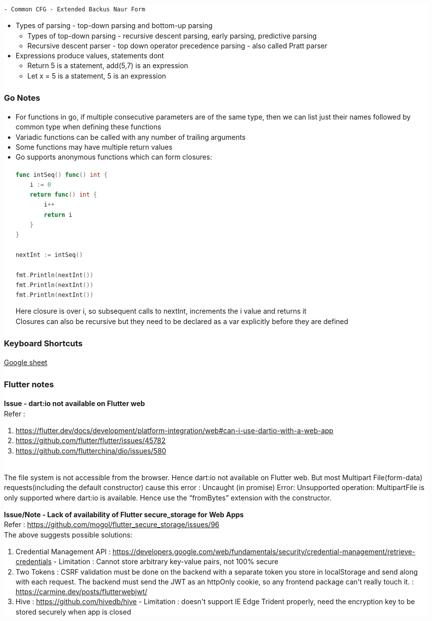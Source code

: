     - Common CFG - Extended Backus Naur Form
- Types of parsing - top-down parsing and bottom-up parsing
    - Types of top-down parsing - recursive descent parsing, early parsing, predictive parsing
    - Recursive descent parser - top down operator precedence parsing - also called Pratt parser
- Expressions produce values, statements dont
    - Return 5 is a statement, add(5,7) is an expression
    - Let x = 5 is a statement, 5 is an expression

### Go Notes
- For functions in go, if multiple consecutive parameters are of the same type, then we can list just their names followed by common type when defining these functions
- Variadic functions can be called with any number of trailing arguments
- Some functions may have multiple return values
- Go supports anonymous functions which can form closures: 
    ```go
    func intSeq() func() int {
        i := 0
        return func() int {
            i++
            return i
        }
    }

    nextInt := intSeq()

    fmt.Println(nextInt())
    fmt.Println(nextInt())
    fmt.Println(nextInt())
    ```
    Here closure is over i, so subsequent calls to nextInt, increments the i value and returns it<br>
    Closures can also be recursive but they need to be declared as a var explicitly before they are defined


### Keyboard Shortcuts
[Google sheet](https://docs.google.com/document/d/1AaTKhW2-TLYnEt3tufX8jz1XhDZ6EBB_C7u_5Wy4Y8g/edit?tab=t.0#heading=h.qdv4o3fu97sw)

### Flutter notes
**Issue - dart:io not available on Flutter web**<br>
Refer :   
1. https://flutter.dev/docs/development/platform-integration/web#can-i-use-dartio-with-a-web-app
2. https://github.com/flutter/flutter/issues/45782
3. https://github.com/flutterchina/dio/issues/580
<br>
The file system is not accessible from the browser. Hence dart:io not available on Flutter web. But most Multipart File(form-data) requests(including the default constructor) cause this error :
Uncaught (in promise) Error: Unsupported operation: MultipartFile is only supported where dart:io is available.
Hence use the “fromBytes” extension with the constructor.

**Issue/Note - Lack of availability of Flutter secure_storage for Web Apps**<br>
Refer :	https://github.com/mogol/flutter_secure_storage/issues/96<br>
The above suggests possible solutions:
1. Credential Management API : https://developers.google.com/web/fundamentals/security/credential-management/retrieve-credentials  -  Limitation : Cannot store arbitrary key-value pairs, not 100% secure
2. Two Tokens : CSRF validation must be done on the backend with a separate token you store in localStorage and send along with each request. The backend must send the JWT as an httpOnly cookie, so any frontend package can't really touch it. : https://carmine.dev/posts/flutterwebjwt/
3. Hive : https://github.com/hivedb/hive  -  Limitation : doesn't support IE Edge Trident properly, need the encryption key to be stored securely when app is closed
